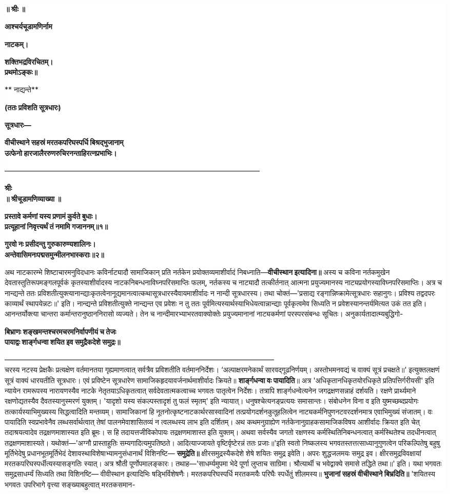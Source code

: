 **॥ श्रीः ॥**

**आश्चर्यचूडामणिर्नाम**

**नाटकम्।**

**शक्तिभद्रविरचितम्।  
प्रथमोऽङ्कः॥**

** नाद्यन्ते**

**(ततः प्रविशति सूत्रधारः)**

**सूत्रधारः—**

**वीचीस्थाने सहस्रं मरतकपरिघस्पर्धि बिश्रद्भुजानाम्  
उत्फेनो हारजालैररुणरुचिरनन्ताहिरत्नप्रभाभिः।**

–––––––––––––––––––––––––––––––––––––––––––––––––––––––––––––––––––––––

**श्रीः**  
**॥ श्रीचूडामणिव्याख्या ॥**

**प्रस्तावे कर्मणां यस्य प्रणामं कुर्वते बुधाः।  
प्रत्यूहानां निवृत्त्यर्थं तं नमामि गजाननम्॥१॥**

**गुरवो नः प्रसीदन्तु गुरुकारुण्यशालिनः।  
अन्तेवासिमनःपद्मसमुन्मीलनभास्कराः॥२॥**

 अथ नाटकारम्भे शिष्टाचारमनुविदधानः कविर्नाट्यादौ सामाजिकान् प्रति नर्तकेन प्रयोक्तव्यमाशीर्वादं निबध्नाति—**वीचीस्थान इत्यादिना॥** अस्य च कविना नर्तकमुखेन देवतास्तुतिरूपमङ्गलपूर्वकं कृतस्याशीर्वादस्य नाटकनिबन्धनाविघ्नपरिसमाप्तिः फलम्, नर्तकस्य च नाट्यादौ तत्कीर्तनात् आत्मना प्रयुज्यमानस्य नाट्यप्रयोगस्याविघ्नपरिसमाप्तिः। अत्र च नान्द्यन्ते ततः प्रविशतीत्युक्त्यानान्द्याःकृतत्वेनानूद्यमानत्वात्कथासूत्रधारस्यैवायमाशीर्वादः न नान्दी सूत्रधारस्य। तथा चोक्तं—'प्रसाद्य रङ्गान्निष्क्रामेत्सूत्रधारः सहानुगः। प्रविश्य तद्वदपरः काव्यार्थं स्थापयेन्नटः॥' इति। नान्द्यन्ते प्रविशतीत्युक्ते नान्द्यन्त एव प्रवेशः न तु ततः पूर्वमित्यस्यार्थस्याभिधेयत्वान्नान्द्याः पूर्वकृत्वमेव सिध्यति न प्रवेशस्यानन्तर्यमित्यत उकं तत इति। आनन्तर्योक्त्या चान्तरा कर्मान्तरानुष्ठाननिरासो व्यज्यते। तेन च नान्दीमारभ्याभरतवाक्योक्तेः प्रयुज्यमानानां नाट्यकर्मणां परस्परसंबन्धः सूचितः। अनुकार्यतादात्म्यबुद्धिगो-  

**बिभ्राणः शङ्खमन्तश्चरमचरमनिर्वापणीयं च तेजः  
पायाद्वः शार्ङ्गधन्वा शयित इव समुद्रैकदेशे समुद्रः॥**

–––––––––––––––––––––––––––––––––––––––––––––––––––––––––––––––––––––––––––  
चरस्य नटस्य प्रेक्षकैः प्रत्यक्षेण वर्तमानतया गृह्यमाणत्वात् सर्वत्रैव प्रविशतीति वर्तमाननिर्देशः। ‘अल्पाक्षरमनेकार्थं सारवद्गूढनिर्णयम्। अस्तोभमनवद्यं च वाक्यं सूत्रं प्रचक्षते॥' इत्युक्तलक्षणं सूत्रं वाक्यं धारयतीति सूत्रधारः। एवं प्रविष्टेन सूत्रधारेण सामाजिकहृदयावर्जनार्थमाशीर्वादः क्रियते॥ **शार्ङ्गधन्वा वः पायादिति**॥ अत्र 'अधिकृतानधिकृतयोरधिकृते प्रतिपत्तिर्गरीयसी' इति न्यायेन रामरूपस्य नारायणस्यैव नाटके नेतृतयाऽधिकृतत्वात् सर्वदेवतात्मकत्वाच्च भगवतः पातृत्वेन निर्देशः। तत्रापि शार्ङ्गधन्वेत्यनेन जगद्रक्षणसन्नाहं दर्शयति। रक्षणे प्रार्थ्यमाने रक्षणोद्यतस्यैव दैवतस्यानुस्मरणं युक्तम्। 'यादृशो यस्य संकल्पस्तादृशं तु फलं स्मृतम्' इति न्यायात्। धनुषश्चेत्यनङ्प्रत्ययः समासान्तः। संबोधनेन विना व इति युष्मच्छब्दप्रयोगः तत्कार्यस्याभिमुख्यस्य सिद्धत्वादिति मन्तव्यम्। सामाजिकानां हि नूतनोत्कृष्टनाटकार्थरसास्वादिनां तत्प्रयोगदर्शनकुतूहलित्वेन नाट्यकर्मनिपुणनटवरदर्शनमात्र एवाभिमुख्यं संजातम्। वः पायादिति स्वप्रभावेनैव लब्धसर्वार्थत्वात् तेषां पालनमेवाशासितव्यं न त्वलब्धस्य लाभ इति दर्शितम्। अथ कथमनुग्राह्येण नर्तकेनानुग्राहकसामाजिकविषय आशीर्वादः क्रियत इति चेत् तदाश्रयत्वादेव तद्रक्षणमाशास्यत इति ब्रूमः। स हि तदायत्तजीविकोपायः तद्रक्षणमाशास्त इति युक्तम्। अथवा सर्वस्यैव जगतो रक्षणस्य कर्मस्थितिनिबन्धनत्वात् कर्मस्थितेश्च तदधीनत्वात् तद्रक्षणमाशास्यते। यथोक्तं—'अग्नौ प्रास्ताहुतिः सम्यगादित्यमुपतिष्ठते। आदित्याज्जायते वृष्टिर्वृष्टेरन्नं ततः प्रजाः॥'इति स्वतो निष्कलस्य भगवतस्तत्तत्साध्यानुगुणत्वेन परिकल्पितेषु बहुषु मूर्तिभेदेषु प्रधानभूतमूर्तिभेदं देशावस्थाविशेषाभ्यामनुसंधानार्थं विशिनष्टि— **समुद्रेति॥** क्षीरसमुद्रस्यैकदेशे शेषे शयितः समुद्र इवेति। अपरः शुद्धजलमयः समुद्र इव। क्षीरसमुद्रविवक्षायां मरतकपरिघस्पर्धीत्यस्यासङ्गतिः स्यात्। अत्र श्रौती पूर्णोपमालङ्कारः। तथाह—'साधर्म्यमुपमा भेदे पूर्णा लुप्ताच साग्रिमा। श्रौत्यार्थी च भवेद्वाक्ये समासे तद्धिते तथा॥' इति। यथा भगवतः समुद्रसाधर्म्यं सिध्यति तथा विशिनष्टि— वीवीस्थान इत्यादिभिः षड्भिर्विशेषणैः। मरतकपरिघस्पर्धि मरतकमयैः परिघैः स्पर्धेतुं शीलमस्य॥ **भुजानां सहस्रं वीचीस्थाने बिभ्रदिति॥** 'शयितस्य भगवतः उपरिभागे वृत्त्या सङ्ख्याबहुत्वात् मरतकसमान-
